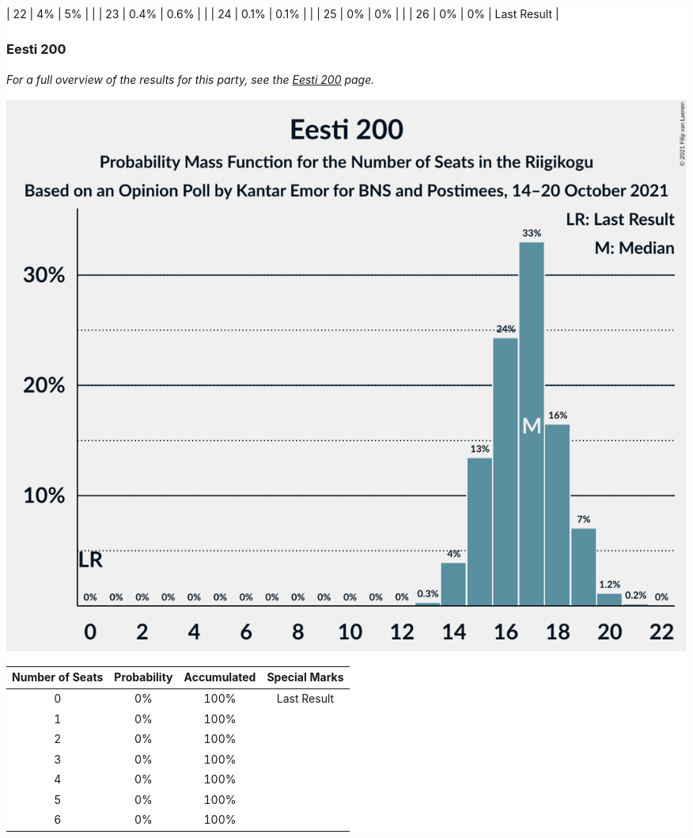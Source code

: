 | 22 | 4% | 5% |  |
| 23 | 0.4% | 0.6% |  |
| 24 | 0.1% | 0.1% |  |
| 25 | 0% | 0% |  |
| 26 | 0% | 0% | Last Result |

### Eesti 200

*For a full overview of the results for this party, see the [Eesti 200](party-eesti200.html) page.*

![Graph with seats probability mass function not yet produced](2021-10-20-KantarEmor-seats-pmf-eesti200.png "Seats Probability Mass Function")

| Number of Seats | Probability | Accumulated | Special Marks |
|:---------------:|:-----------:|:-----------:|:-------------:|
| 0 | 0% | 100% | Last Result |
| 1 | 0% | 100% |  |
| 2 | 0% | 100% |  |
| 3 | 0% | 100% |  |
| 4 | 0% | 100% |  |
| 5 | 0% | 100% |  |
| 6 | 0% | 100% |  |